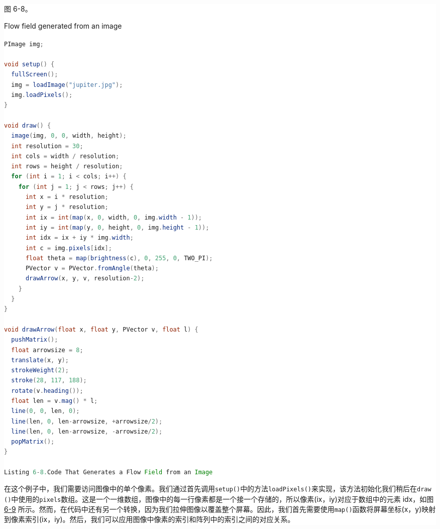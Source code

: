 图 6-8。

Flow field generated from an image

```java
PImage img;

void setup() {
  fullScreen();
  img = loadImage("jupiter.jpg");
  img.loadPixels();
}

void draw() {
  image(img, 0, 0, width, height);
  int resolution = 30;
  int cols = width / resolution;
  int rows = height / resolution;
  for (int i = 1; i < cols; i++) {
    for (int j = 1; j < rows; j++) {
      int x = i * resolution;
      int y = j * resolution;
      int ix = int(map(x, 0, width, 0, img.width - 1));
      int iy = int(map(y, 0, height, 0, img.height - 1));
      int idx = ix + iy * img.width;
      int c = img.pixels[idx];
      float theta = map(brightness(c), 0, 255, 0, TWO_PI);
      PVector v = PVector.fromAngle(theta);
      drawArrow(x, y, v, resolution-2);
    }
  }
}

void drawArrow(float x, float y, PVector v, float l) {
  pushMatrix();
  float arrowsize = 8;
  translate(x, y);
  strokeWeight(2);
  stroke(28, 117, 188);
  rotate(v.heading());
  float len = v.mag() * l;
  line(0, 0, len, 0);
  line(len, 0, len-arrowsize, +arrowsize/2);
  line(len, 0, len-arrowsize, -arrowsize/2);
  popMatrix();  
}

Listing 6-8.Code That Generates a Flow Field from an Image

```

在这个例子中，我们需要访问图像中的单个像素。我们通过首先调用`setup()`中的方法`loadPixels()`来实现，该方法初始化我们稍后在`draw()`中使用的`pixels`数组。这是一个一维数组，图像中的每一行像素都是一个接一个存储的，所以像素(ix，iy)对应于数组中的元素 idx，如图 [6-9](#Fig9) 所示。然而，在代码中还有另一个转换，因为我们拉伸图像以覆盖整个屏幕。因此，我们首先需要使用`map()`函数将屏幕坐标(x，y)映射到像素索引(ix，iy)。然后，我们可以应用图像中像素的索引和阵列中的索引之间的对应关系。
